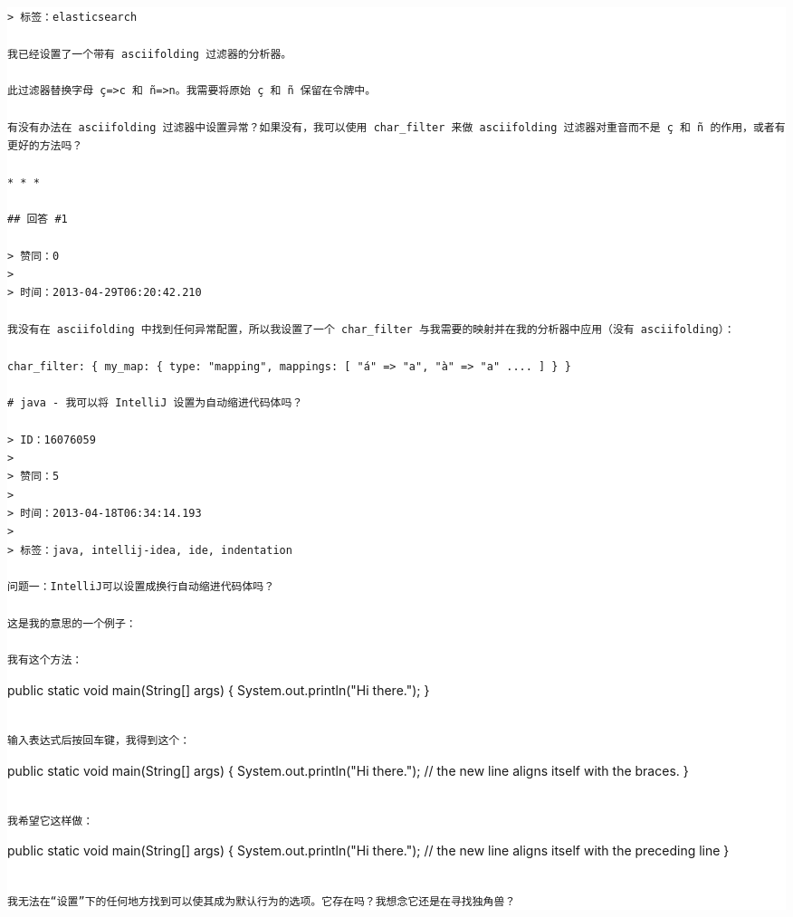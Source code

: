 ```
> 标签：elasticsearch

我已经设置了一个带有 asciifolding 过滤器的分析器。

此过滤器替换字母 ç=>c 和 ñ=>n。我需要将原始 ç 和 ñ 保留在令牌中。

有没有办法在 asciifolding 过滤器中设置异常？如果没有，我可以使用 char_filter 来做 asciifolding 过滤器对重音而不是 ç 和 ñ 的作用，或者有更好的方法吗？

* * *

## 回答 #1

> 赞同：0
> 
> 时间：2013-04-29T06:20:42.210

我没有在 asciifolding 中找到任何异常配置，所以我设置了一个 char_filter 与我需要的映射并在我的分析器中应用（没有 asciifolding）：

char_filter: { my_map: { type: "mapping", mappings: [ "á" => "a", "à" => "a" .... ] } }

# java - 我可以将 IntelliJ 设置为自动缩进代码体吗？

> ID：16076059
> 
> 赞同：5
> 
> 时间：2013-04-18T06:34:14.193
> 
> 标签：java, intellij-idea, ide, indentation

问题一：IntelliJ可以设置成换行自动缩进代码体吗？

这是我的意思的一个例子：

我有这个方法：

```
 public static void main(String[] args)
        {
            System.out.println("Hi there.");
        } 
```

输入表达式后按回车键，我得到这个：

```
 public static void main(String[] args)
        {
            System.out.println("Hi there.");
        // the new line aligns itself with the braces.
        } 
```

我希望它这样做：

```
 public static void main(String[] args)
        {
            System.out.println("Hi there.");
            // the new line aligns itself with the preceding line
        } 
```

我无法在“设置”下的任何地方找到可以使其成为默认行为的选项。它存在吗？我想念它还是在寻找独角兽？
```